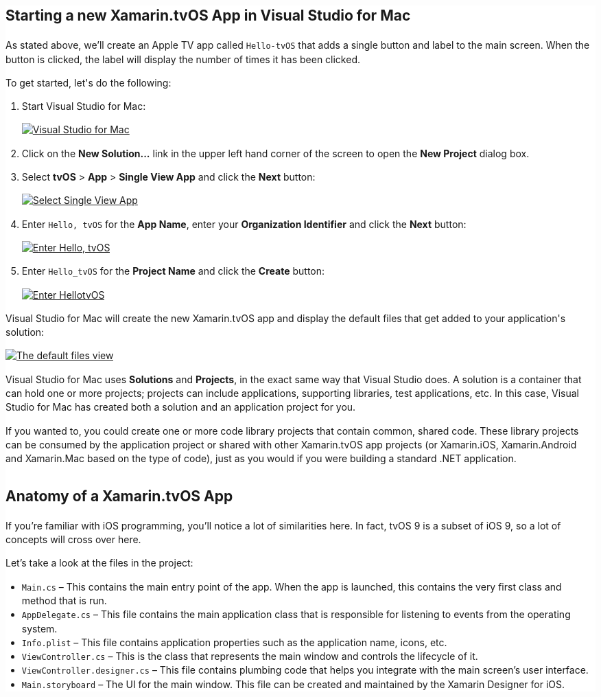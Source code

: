 ## Starting a new Xamarin.tvOS App in Visual Studio for Mac

As stated above, we’ll create an Apple TV app called `Hello-tvOS` that adds a single button and label to the main screen. When the button is clicked, the label will display the number of times it has been clicked.

To get started, let's do the following:

1. Start Visual Studio for Mac:

    [![](hello-tvos-images/setup01.png "Visual Studio for Mac")](hello-tvos-images/setup01.png#lightbox)
2. Click on the **New Solution...** link in the upper left hand corner of the screen to open the **New Project** dialog box.
3. Select **tvOS** > **App** > **Single View App** and click the **Next** button:

    [![](hello-tvos-images/setup02.png "Select Single View App")](hello-tvos-images/setup02.png#lightbox)
4. Enter `Hello, tvOS` for the **App Name**, enter your **Organization Identifier** and click the **Next** button:

    [![](hello-tvos-images/setup04.png "Enter Hello, tvOS")](hello-tvos-images/setup04.png#lightbox)
5. Enter `Hello_tvOS` for the **Project Name** and click the **Create** button:

    [![](hello-tvos-images/setup03.png "Enter HellotvOS")](hello-tvos-images/setup03.png#lightbox)

Visual Studio for Mac will create the new Xamarin.tvOS app and display the default files that get added to your application's solution:

 [![](hello-tvos-images/project01.png "The default files view")](hello-tvos-images/project01.png#lightbox)

Visual Studio for Mac uses **Solutions** and **Projects**, in the exact same way that Visual Studio does. A solution is a container that can hold one or more projects; projects can include applications, supporting libraries, test applications, etc. In this case, Visual Studio for Mac has created both a solution and an application project for you.

If you wanted to, you could create one or more code library projects that contain common, shared code. These library projects can be consumed by the application project or shared with other Xamarin.tvOS app projects (or Xamarin.iOS, Xamarin.Android and Xamarin.Mac based on the type of code), just as you would if you were building a standard .NET application.

## Anatomy of a Xamarin.tvOS App

If you’re familiar with iOS programming, you’ll notice a lot of similarities here. In fact, tvOS 9 is a subset of iOS 9, so a lot of concepts will cross over here.

Let’s take a look at the files in the project:

- `Main.cs` – This contains the main entry point of the app. When the app is launched, this contains the very first class and method that is run.
- `AppDelegate.cs` – This file contains the main application class that is responsible for listening to events from the operating system.
- `Info.plist` – This file contains application properties such as the application name, icons, etc.
- `ViewController.cs` – This is the class that represents the main window and controls the lifecycle of it.
- `ViewController.designer.cs` – This file contains plumbing code that helps you integrate with the main screen’s user interface.
- `Main.storyboard` – The UI for the main window. This file can be created and maintained by the Xamarin Designer for iOS.
